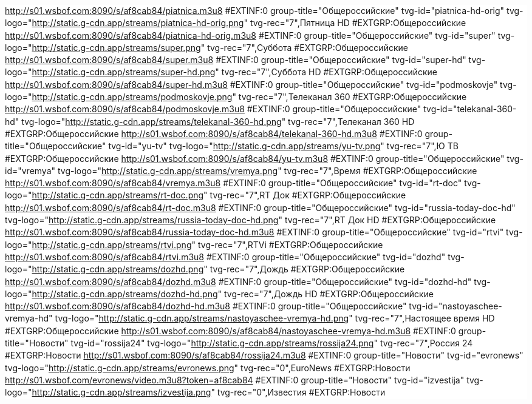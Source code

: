 http://s01.wsbof.com:8090/s/af8cab84/piatnica.m3u8
#EXTINF:0 group-title="Общероссийские" tvg-id="piatnica-hd-orig" tvg-logo="http://static.g-cdn.app/streams/piatnica-hd-orig.png" tvg-rec="7",Пятница HD
#EXTGRP:Общероссийские
http://s01.wsbof.com:8090/s/af8cab84/piatnica-hd-orig.m3u8
#EXTINF:0 group-title="Общероссийские" tvg-id="super" tvg-logo="http://static.g-cdn.app/streams/super.png" tvg-rec="7",Суббота
#EXTGRP:Общероссийские
http://s01.wsbof.com:8090/s/af8cab84/super.m3u8
#EXTINF:0 group-title="Общероссийские" tvg-id="super-hd" tvg-logo="http://static.g-cdn.app/streams/super-hd.png" tvg-rec="7",Суббота HD
#EXTGRP:Общероссийские
http://s01.wsbof.com:8090/s/af8cab84/super-hd.m3u8
#EXTINF:0 group-title="Общероссийские" tvg-id="podmoskovje" tvg-logo="http://static.g-cdn.app/streams/podmoskovje.png" tvg-rec="7",Телеканал 360
#EXTGRP:Общероссийские
http://s01.wsbof.com:8090/s/af8cab84/podmoskovje.m3u8
#EXTINF:0 group-title="Общероссийские" tvg-id="telekanal-360-hd" tvg-logo="http://static.g-cdn.app/streams/telekanal-360-hd.png" tvg-rec="7",Телеканал 360 HD
#EXTGRP:Общероссийские
http://s01.wsbof.com:8090/s/af8cab84/telekanal-360-hd.m3u8
#EXTINF:0 group-title="Общероссийские" tvg-id="yu-tv" tvg-logo="http://static.g-cdn.app/streams/yu-tv.png" tvg-rec="7",Ю ТВ
#EXTGRP:Общероссийские
http://s01.wsbof.com:8090/s/af8cab84/yu-tv.m3u8
#EXTINF:0 group-title="Общероссийские" tvg-id="vremya" tvg-logo="http://static.g-cdn.app/streams/vremya.png" tvg-rec="7",Время
#EXTGRP:Общероссийские
http://s01.wsbof.com:8090/s/af8cab84/vremya.m3u8
#EXTINF:0 group-title="Общероссийские" tvg-id="rt-doc" tvg-logo="http://static.g-cdn.app/streams/rt-doc.png" tvg-rec="7",RT Док
#EXTGRP:Общероссийские
http://s01.wsbof.com:8090/s/af8cab84/rt-doc.m3u8
#EXTINF:0 group-title="Общероссийские" tvg-id="russia-today-doc-hd" tvg-logo="http://static.g-cdn.app/streams/russia-today-doc-hd.png" tvg-rec="7",RT Док HD
#EXTGRP:Общероссийские
http://s01.wsbof.com:8090/s/af8cab84/russia-today-doc-hd.m3u8
#EXTINF:0 group-title="Общероссийские" tvg-id="rtvi" tvg-logo="http://static.g-cdn.app/streams/rtvi.png" tvg-rec="7",RTVi
#EXTGRP:Общероссийские
http://s01.wsbof.com:8090/s/af8cab84/rtvi.m3u8
#EXTINF:0 group-title="Общероссийские" tvg-id="dozhd" tvg-logo="http://static.g-cdn.app/streams/dozhd.png" tvg-rec="7",Дождь
#EXTGRP:Общероссийские
http://s01.wsbof.com:8090/s/af8cab84/dozhd.m3u8
#EXTINF:0 group-title="Общероссийские" tvg-id="dozhd-hd" tvg-logo="http://static.g-cdn.app/streams/dozhd-hd.png" tvg-rec="7",Дождь HD
#EXTGRP:Общероссийские
http://s01.wsbof.com:8090/s/af8cab84/dozhd-hd.m3u8
#EXTINF:0 group-title="Общероссийские" tvg-id="nastoyaschee-vremya-hd" tvg-logo="http://static.g-cdn.app/streams/nastoyaschee-vremya-hd.png" tvg-rec="7",Настоящее время HD
#EXTGRP:Общероссийские
http://s01.wsbof.com:8090/s/af8cab84/nastoyaschee-vremya-hd.m3u8
#EXTINF:0 group-title="Новости" tvg-id="rossija24" tvg-logo="http://static.g-cdn.app/streams/rossija24.png" tvg-rec="7",Россия 24
#EXTGRP:Новости
http://s01.wsbof.com:8090/s/af8cab84/rossija24.m3u8
#EXTINF:0 group-title="Новости" tvg-id="evronews" tvg-logo="http://static.g-cdn.app/streams/evronews.png" tvg-rec="0",EuroNews
#EXTGRP:Новости
http://s01.wsbof.com/evronews/video.m3u8?token=af8cab84
#EXTINF:0 group-title="Новости" tvg-id="izvestija" tvg-logo="http://static.g-cdn.app/streams/izvestija.png" tvg-rec="0",Известия
#EXTGRP:Новости